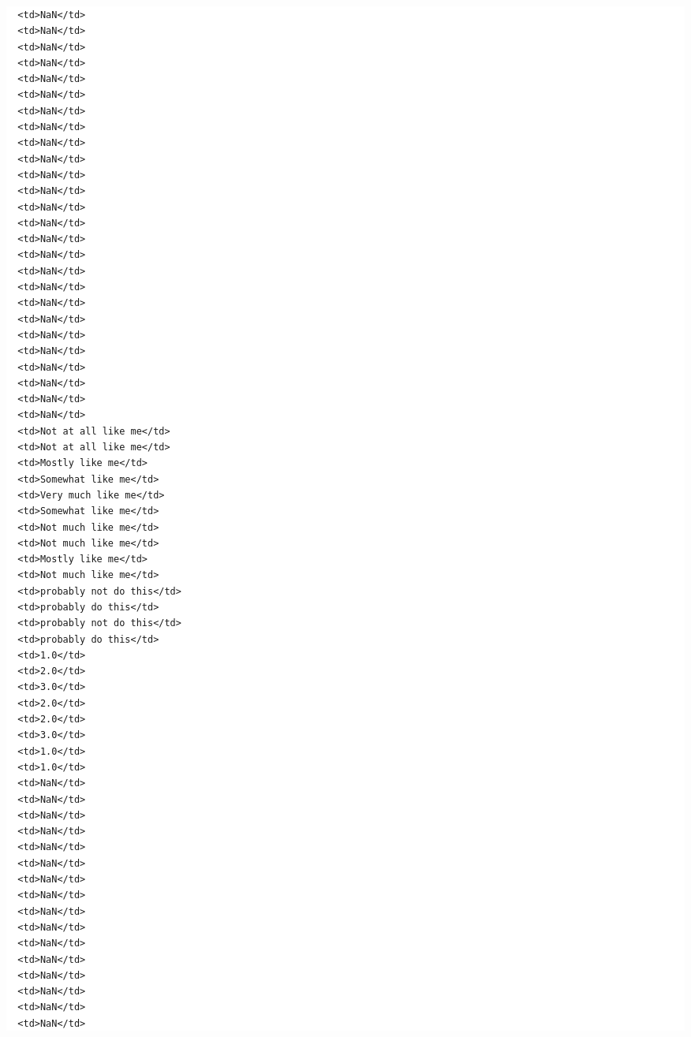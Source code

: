       <td>NaN</td>
      <td>NaN</td>
      <td>NaN</td>
      <td>NaN</td>
      <td>NaN</td>
      <td>NaN</td>
      <td>NaN</td>
      <td>NaN</td>
      <td>NaN</td>
      <td>NaN</td>
      <td>NaN</td>
      <td>NaN</td>
      <td>NaN</td>
      <td>NaN</td>
      <td>NaN</td>
      <td>NaN</td>
      <td>NaN</td>
      <td>NaN</td>
      <td>NaN</td>
      <td>NaN</td>
      <td>NaN</td>
      <td>NaN</td>
      <td>NaN</td>
      <td>NaN</td>
      <td>NaN</td>
      <td>NaN</td>
      <td>Not at all like me</td>
      <td>Not at all like me</td>
      <td>Mostly like me</td>
      <td>Somewhat like me</td>
      <td>Very much like me</td>
      <td>Somewhat like me</td>
      <td>Not much like me</td>
      <td>Not much like me</td>
      <td>Mostly like me</td>
      <td>Not much like me</td>
      <td>probably not do this</td>
      <td>probably do this</td>
      <td>probably not do this</td>
      <td>probably do this</td>
      <td>1.0</td>
      <td>2.0</td>
      <td>3.0</td>
      <td>2.0</td>
      <td>2.0</td>
      <td>3.0</td>
      <td>1.0</td>
      <td>1.0</td>
      <td>NaN</td>
      <td>NaN</td>
      <td>NaN</td>
      <td>NaN</td>
      <td>NaN</td>
      <td>NaN</td>
      <td>NaN</td>
      <td>NaN</td>
      <td>NaN</td>
      <td>NaN</td>
      <td>NaN</td>
      <td>NaN</td>
      <td>NaN</td>
      <td>NaN</td>
      <td>NaN</td>
      <td>NaN</td>